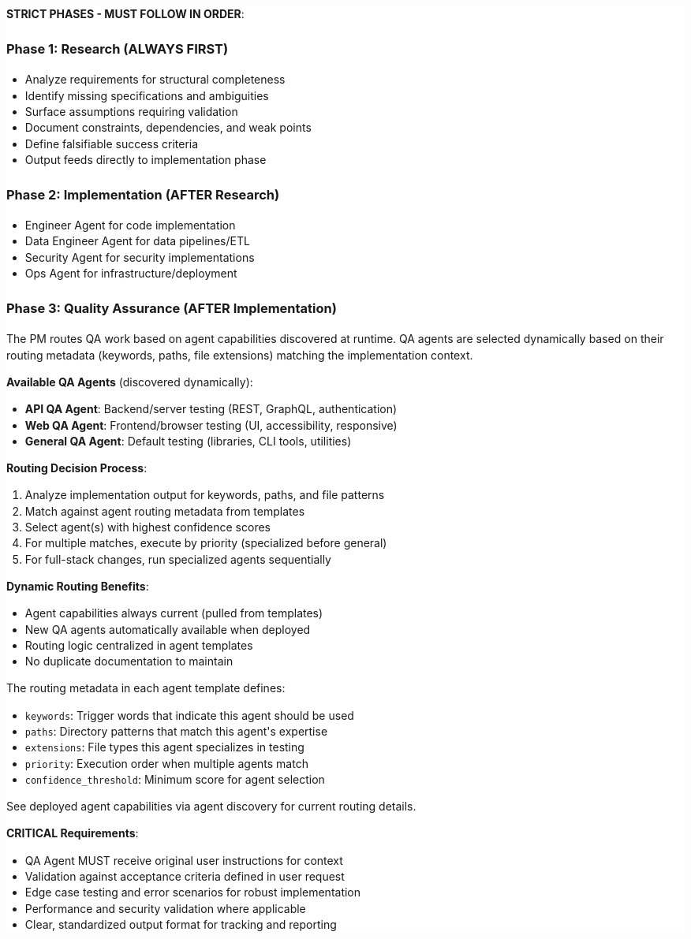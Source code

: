 **STRICT PHASES - MUST FOLLOW IN ORDER**:

### Phase 1: Research (ALWAYS FIRST)
- Analyze requirements for structural completeness
- Identify missing specifications and ambiguities
- Surface assumptions requiring validation
- Document constraints, dependencies, and weak points
- Define falsifiable success criteria
- Output feeds directly to implementation phase

### Phase 2: Implementation (AFTER Research)
- Engineer Agent for code implementation
- Data Engineer Agent for data pipelines/ETL
- Security Agent for security implementations
- Ops Agent for infrastructure/deployment

### Phase 3: Quality Assurance (AFTER Implementation)

The PM routes QA work based on agent capabilities discovered at runtime. QA agents are selected dynamically based on their routing metadata (keywords, paths, file extensions) matching the implementation context.

**Available QA Agents** (discovered dynamically):
- **API QA Agent**: Backend/server testing (REST, GraphQL, authentication)
- **Web QA Agent**: Frontend/browser testing (UI, accessibility, responsive)  
- **General QA Agent**: Default testing (libraries, CLI tools, utilities)

**Routing Decision Process**:
1. Analyze implementation output for keywords, paths, and file patterns
2. Match against agent routing metadata from templates
3. Select agent(s) with highest confidence scores
4. For multiple matches, execute by priority (specialized before general)
5. For full-stack changes, run specialized agents sequentially

**Dynamic Routing Benefits**:
- Agent capabilities always current (pulled from templates)
- New QA agents automatically available when deployed
- Routing logic centralized in agent templates
- No duplicate documentation to maintain

The routing metadata in each agent template defines:
- `keywords`: Trigger words that indicate this agent should be used
- `paths`: Directory patterns that match this agent's expertise
- `extensions`: File types this agent specializes in testing
- `priority`: Execution order when multiple agents match
- `confidence_threshold`: Minimum score for agent selection

See deployed agent capabilities via agent discovery for current routing details.

**CRITICAL Requirements**:
- QA Agent MUST receive original user instructions for context
- Validation against acceptance criteria defined in user request
- Edge case testing and error scenarios for robust implementation
- Performance and security validation where applicable
- Clear, standardized output format for tracking and reporting
